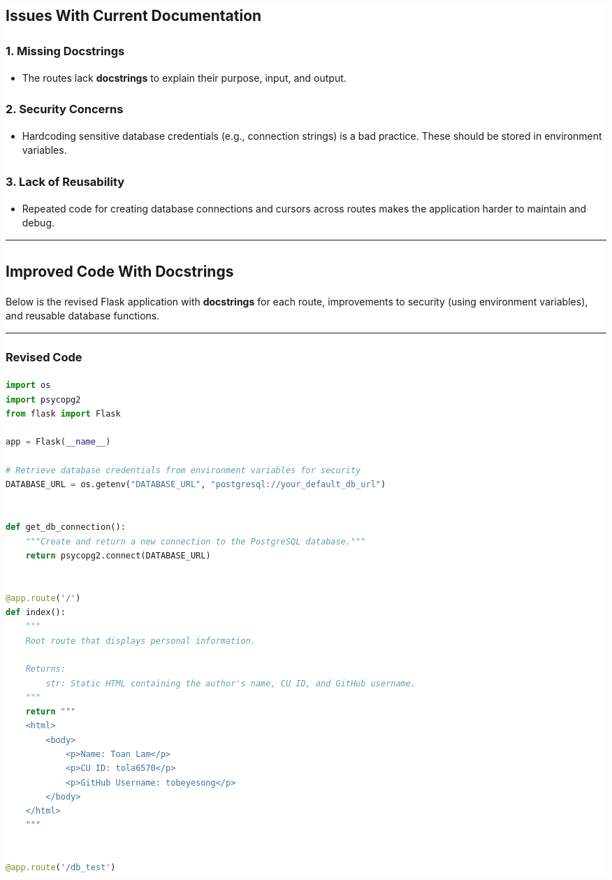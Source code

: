 
## **Issues With Current Documentation**

### **1. Missing Docstrings**

- The routes lack **docstrings** to explain their purpose, input, and output.

### **2. Security Concerns**

- Hardcoding sensitive database credentials (e.g., connection strings) is a bad practice. These should be stored in environment variables.

### **3. Lack of Reusability**

- Repeated code for creating database connections and cursors across routes makes the application harder to maintain and debug.

---

## **Improved Code With Docstrings**

Below is the revised Flask application with **docstrings** for each route, improvements to security (using environment variables), and reusable database functions.

---

### **Revised Code**

```python
import os
import psycopg2
from flask import Flask

app = Flask(__name__)

# Retrieve database credentials from environment variables for security
DATABASE_URL = os.getenv("DATABASE_URL", "postgresql://your_default_db_url")


def get_db_connection():
    """Create and return a new connection to the PostgreSQL database."""
    return psycopg2.connect(DATABASE_URL)


@app.route('/')
def index():
    """
    Root route that displays personal information.

    Returns:
        str: Static HTML containing the author's name, CU ID, and GitHub username.
    """
    return """
    <html>
        <body>
            <p>Name: Toan Lam</p>
            <p>CU ID: tola6570</p>
            <p>GitHub Username: tobeyesong</p>
        </body>
    </html>
    """


@app.route('/db_test')
```